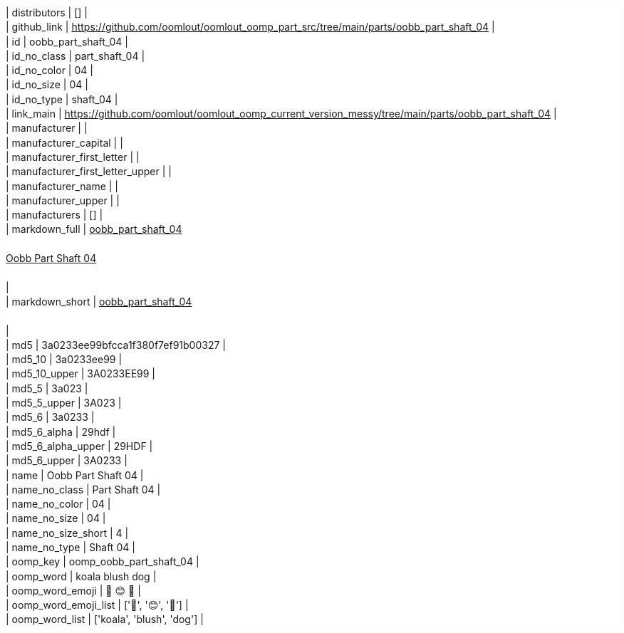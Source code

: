 | distributors | [] |  
| github_link | https://github.com/oomlout/oomlout_oomp_part_src/tree/main/parts/oobb_part_shaft_04 |  
| id | oobb_part_shaft_04 |  
| id_no_class | part_shaft_04 |  
| id_no_color | 04 |  
| id_no_size | 04 |  
| id_no_type | shaft_04 |  
| link_main | https://github.com/oomlout/oomlout_oomp_current_version_messy/tree/main/parts/oobb_part_shaft_04 |  
| manufacturer |  |  
| manufacturer_capital |  |  
| manufacturer_first_letter |  |  
| manufacturer_first_letter_upper |  |  
| manufacturer_name |  |  
| manufacturer_upper |  |  
| manufacturers | [] |  
| markdown_full | [oobb_part_shaft_04](https://github.com/oomlout/oomlout_oomp_current_version_messy/tree/main/parts/oobb_part_shaft_04)<br>[](https://github.com/oomlout/oomlout_oomp_current_version_messy/tree/main/parts/oobb_part_shaft_04)<br>[Oobb Part Shaft 04](https://github.com/oomlout/oomlout_oomp_current_version_messy/tree/main/parts/oobb_part_shaft_04)<br><br> |  
| markdown_short | [oobb_part_shaft_04](https://github.com/oomlout/oomlout_oomp_current_version_messy/tree/main/parts/oobb_part_shaft_04)<br><br> |  
| md5 | 3a0233ee99bfcca1f380f7ef91b00327 |  
| md5_10 | 3a0233ee99 |  
| md5_10_upper | 3A0233EE99 |  
| md5_5 | 3a023 |  
| md5_5_upper | 3A023 |  
| md5_6 | 3a0233 |  
| md5_6_alpha | 29hdf |  
| md5_6_alpha_upper | 29HDF |  
| md5_6_upper | 3A0233 |  
| name | Oobb Part Shaft 04 |  
| name_no_class | Part Shaft 04 |  
| name_no_color | 04 |  
| name_no_size | 04 |  
| name_no_size_short | 4 |  
| name_no_type | Shaft 04 |  
| oomp_key | oomp_oobb_part_shaft_04 |  
| oomp_word | koala blush dog |  
| oomp_word_emoji | :koala: :blush: :dog: |  
| oomp_word_emoji_list | [':koala:', ':blush:', ':dog:'] |  
| oomp_word_list | ['koala', 'blush', 'dog'] |  